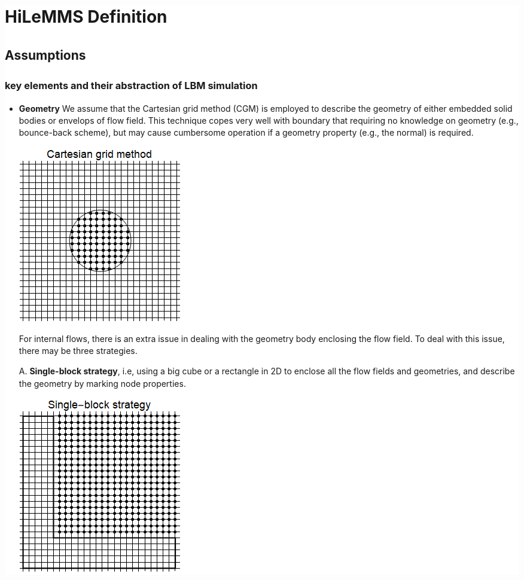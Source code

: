 # HiLeMMS Definition

## Assumptions

### key elements and their abstraction of LBM simulation

* **Geometry**
  We assume that the Cartesian grid method (CGM) is employed to describe the geometry of either embedded solid bodies or envelops of flow field.  This technique copes very well with boundary that requiring no knowledge on geometry (e.g., bounce-back scheme), but may cause cumbersome operation if a geometry property (e.g., the normal)  is required.

  ![CGMMethod](./CGMMethod.gif)

  For internal flows, there is an extra issue in dealing with the geometry body enclosing the flow field. To deal with this issue, there may be three strategies.

  A. **Single-block strategy**, i.e, using a big cube or a rectangle in 2D to enclose all the flow fields and geometries, and describe the geometry by marking node properties.

  ![SingleBlock](./SingleBlock.gif)
